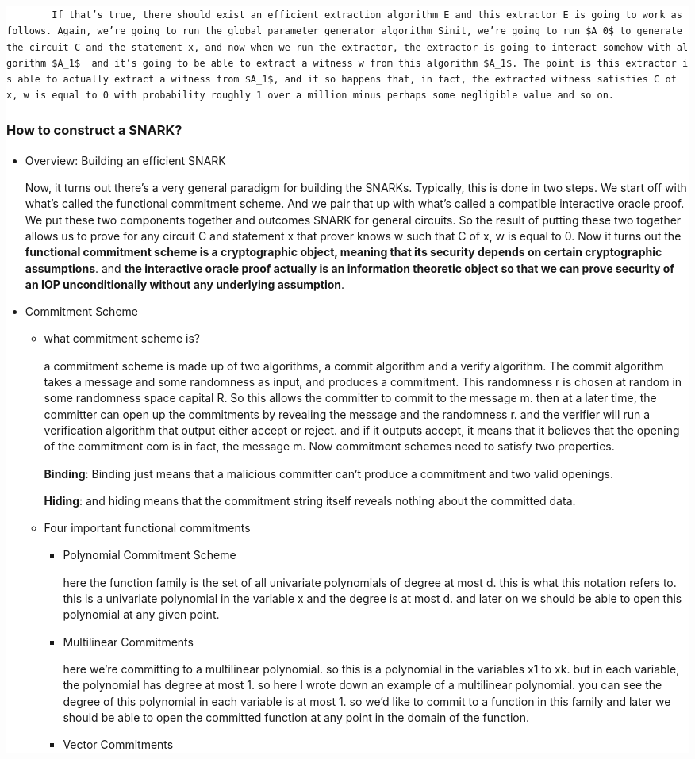             If that’s true, there should exist an efficient extraction algorithm E and this extractor E is going to work as follows. Again, we’re going to run the global parameter generator algorithm Sinit, we’re going to run $A_0$ to generate the circuit C and the statement x, and now when we run the extractor, the extractor is going to interact somehow with algorithm $A_1$  and it’s going to be able to extract a witness w from this algorithm $A_1$. The point is this extractor is able to actually extract a witness from $A_1$, and it so happens that, in fact, the extracted witness satisfies C of x, w is equal to 0 with probability roughly 1 over a million minus perhaps some negligible value and so on. 
            
        

### How to construct a SNARK?

- Overview: Building an efficient SNARK
    
    Now, it turns out there’s a very general paradigm for building the SNARKs. Typically, this is done in two steps. We start off with what’s called the functional commitment scheme. And we pair that up with what’s called a compatible interactive oracle proof. We put these two components together and outcomes SNARK for general circuits. So the result of putting these two together allows us to prove for any circuit C and statement x that prover knows w such that C of x, w is equal to 0. Now it turns out the **functional commitment scheme is a cryptographic object, meaning that its security depends on certain cryptographic assumptions**. and **the interactive oracle proof actually is an information theoretic object so that we can prove security of an IOP unconditionally without any underlying assumption**.
    
- Commitment Scheme
    - what commitment scheme is?
        
        a commitment scheme is made up of two algorithms, a commit algorithm and a verify algorithm. The commit algorithm takes a message and some randomness as input, and produces a commitment. This randomness r is chosen at random in some randomness space capital R. So this allows the committer to commit to the message m. then at a later time, the committer can open up the commitments by revealing the message and the randomness r. and the verifier will run a verification algorithm that output either accept or reject. and if it outputs accept, it means that it believes that the opening of the commitment com is in fact, the message m. Now commitment schemes need to satisfy two properties. 
        
        **Binding**: Binding just means that a malicious committer can’t produce a commitment and two valid openings.
        
        **Hiding**: and hiding means that the commitment string itself reveals nothing about the committed data. 
        
    - Four important functional commitments
        - Polynomial Commitment Scheme
            
            here the function family is the set of all univariate polynomials of degree at most d. this is what this notation refers to. this is a univariate polynomial in the variable x and the degree is at most d. and later on we should be able to open this polynomial at any given point. 
            
        - Multilinear Commitments
            
            here we’re committing to a multilinear polynomial. so this is a polynomial in the variables x1 to xk. but in each variable, the polynomial has degree at most 1. so here I wrote down an example of a multilinear polynomial. you can see the degree of this polynomial in each variable is at most 1. so we’d like to commit to a function in this family and later we should be able to open the committed function at any point in the domain of the function.
            
        - Vector Commitments
            